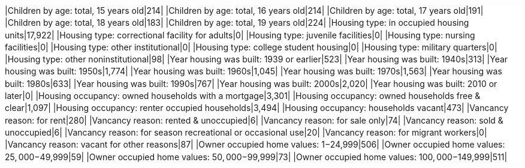 |Children by age: total, 15 years old|214|
|Children by age: total, 16 years old|214|
|Children by age: total, 17 years old|191|
|Children by age: total, 18 years old|183|
|Children by age: total, 19 years old|224|
|Housing type: in occupied housing units|17,922|
|Housing type: correctional facility for adults|0|
|Housing type: juvenile facilities|0|
|Housing type: nursing facilities|0|
|Housing type: other institutional|0|
|Housing type: college student housing|0|
|Housing type: military quarters|0|
|Housing type: other noninstitutional|98|
|Year housing was built: 1939 or earlier|523|
|Year housing was built: 1940s|313|
|Year housing was built: 1950s|1,774|
|Year housing was built: 1960s|1,045|
|Year housing was built: 1970s|1,563|
|Year housing was built: 1980s|633|
|Year housing was built: 1990s|767|
|Year housing was built: 2000s|2,020|
|Year housing was built: 2010 or later|0|
|Housing occupancy: owned households with a mortgage|3,301|
|Housing occupancy: owned households free & clear|1,097|
|Housing occupancy: renter occupied households|3,494|
|Housing occupancy: households vacant|473|
|Vancancy reason: for rent|280|
|Vancancy reason: rented & unoccupied|6|
|Vancancy reason: for sale only|74|
|Vancancy reason: sold & unoccupied|6|
|Vancancy reason: for season recreational or occasional use|20|
|Vancancy reason: for migrant workers|0|
|Vancancy reason: vacant for other reasons|87|
|Owner occupied home values: $1-$24,999|506|
|Owner occupied home values: $25,000-$49,999|59|
|Owner occupied home values: $50,000-$99,999|73|
|Owner occupied home values: $100,000-$149,999|511|